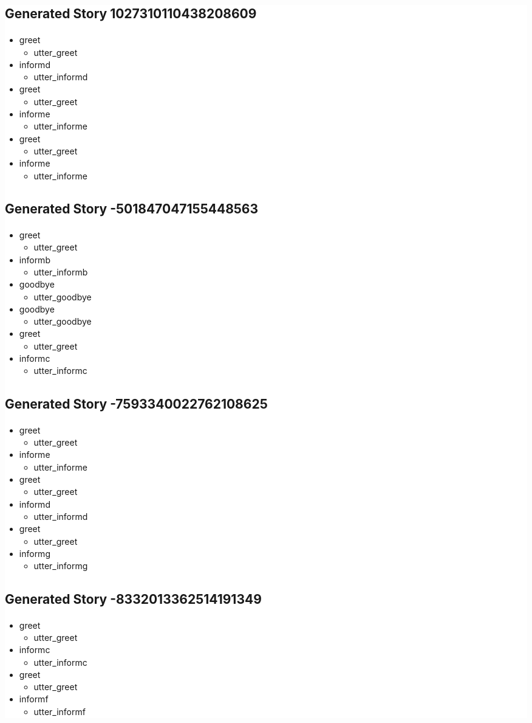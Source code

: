 
## Generated Story 1027310110438208609
* greet
    - utter_greet
* informd
    - utter_informd
* greet
    - utter_greet
* informe
    - utter_informe
* greet
    - utter_greet
* informe
    - utter_informe

## Generated Story -501847047155448563
* greet
    - utter_greet
* informb
    - utter_informb
* goodbye
    - utter_goodbye
* goodbye
    - utter_goodbye
* greet
    - utter_greet
* informc
    - utter_informc

## Generated Story -7593340022762108625
* greet
    - utter_greet
* informe
    - utter_informe
* greet
    - utter_greet
* informd
    - utter_informd
* greet
    - utter_greet
* informg
    - utter_informg

## Generated Story -8332013362514191349
* greet
    - utter_greet
* informc
    - utter_informc
* greet
    - utter_greet
* informf
    - utter_informf
